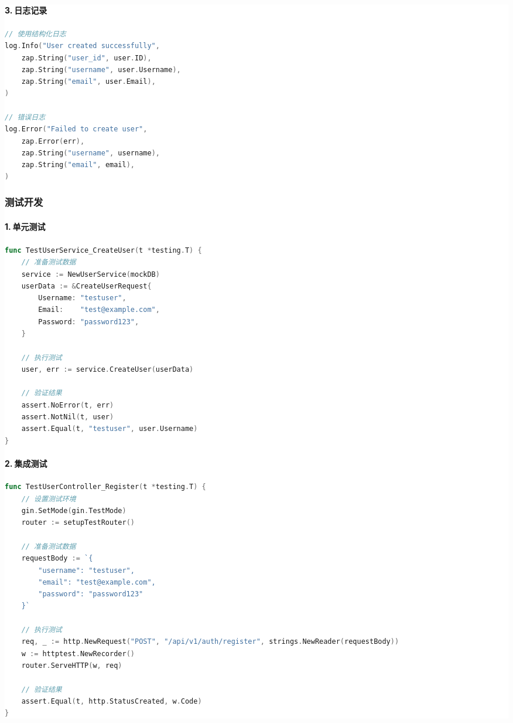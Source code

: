#### 3. 日志记录
```go
// 使用结构化日志
log.Info("User created successfully",
    zap.String("user_id", user.ID),
    zap.String("username", user.Username),
    zap.String("email", user.Email),
)

// 错误日志
log.Error("Failed to create user",
    zap.Error(err),
    zap.String("username", username),
    zap.String("email", email),
)
```

### 测试开发

#### 1. 单元测试
```go
func TestUserService_CreateUser(t *testing.T) {
    // 准备测试数据
    service := NewUserService(mockDB)
    userData := &CreateUserRequest{
        Username: "testuser",
        Email:    "test@example.com",
        Password: "password123",
    }

    // 执行测试
    user, err := service.CreateUser(userData)

    // 验证结果
    assert.NoError(t, err)
    assert.NotNil(t, user)
    assert.Equal(t, "testuser", user.Username)
}
```

#### 2. 集成测试
```go
func TestUserController_Register(t *testing.T) {
    // 设置测试环境
    gin.SetMode(gin.TestMode)
    router := setupTestRouter()
    
    // 准备测试数据
    requestBody := `{
        "username": "testuser",
        "email": "test@example.com",
        "password": "password123"
    }`
    
    // 执行测试
    req, _ := http.NewRequest("POST", "/api/v1/auth/register", strings.NewReader(requestBody))
    w := httptest.NewRecorder()
    router.ServeHTTP(w, req)
    
    // 验证结果
    assert.Equal(t, http.StatusCreated, w.Code)
}
```
